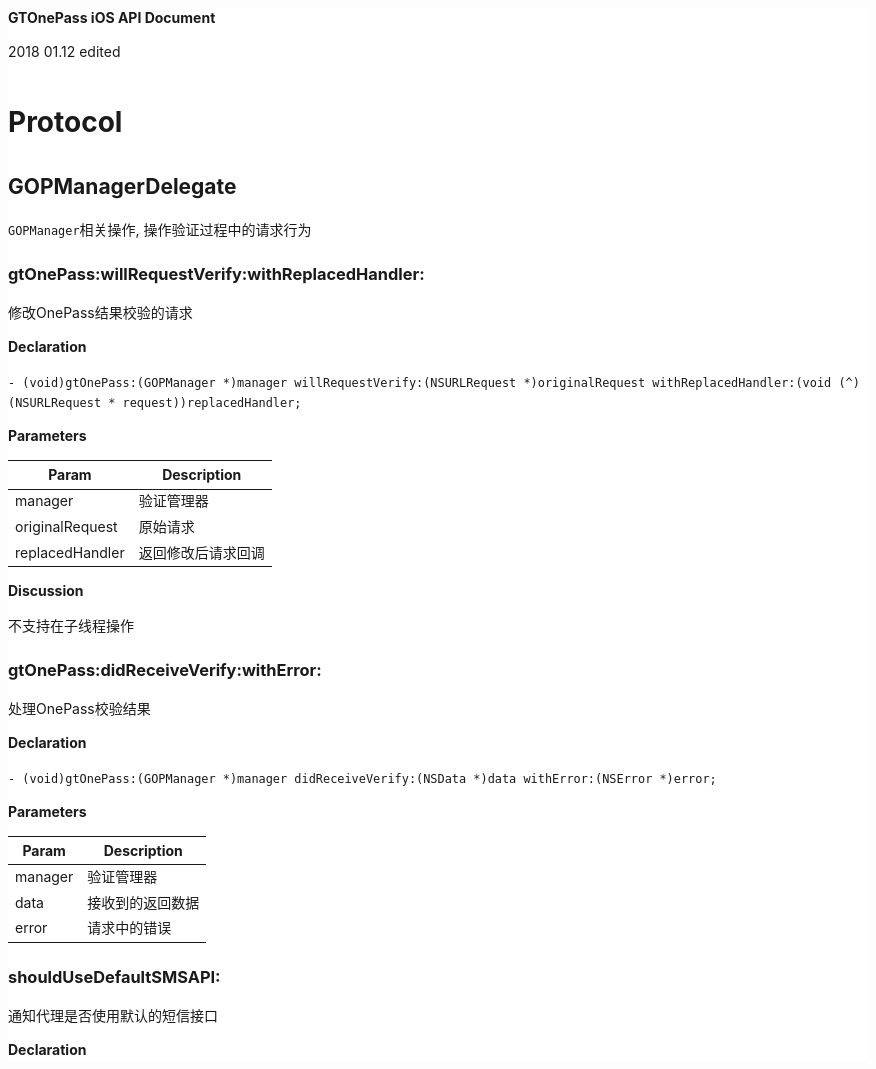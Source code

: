 **GTOnePass iOS API Document**

2018 01.12 edited

# Protocol

## GOPManagerDelegate

`GOPManager`相关操作, 操作验证过程中的请求行为

### gtOnePass:willRequestVerify:withReplacedHandler:

修改OnePass结果校验的请求

**Declaration**

```objc
- (void)gtOnePass:(GOPManager *)manager willRequestVerify:(NSURLRequest *)originalRequest withReplacedHandler:(void (^)(NSURLRequest * request))replacedHandler;
```

**Parameters**

Param		|Description	
----------|------------	
manager 	|验证管理器		
originalRequest|原始请求
replacedHandler|返回修改后请求回调

**Discussion**

不支持在子线程操作

### gtOnePass:didReceiveVerify:withError:

处理OnePass校验结果

**Declaration**

```objc
- (void)gtOnePass:(GOPManager *)manager didReceiveVerify:(NSData *)data withError:(NSError *)error;
```

**Parameters**

Param		|Description	
----------|------------	
manager 	|验证管理器		
data		|接收到的返回数据
error		|请求中的错误

### shouldUseDefaultSMSAPI:

通知代理是否使用默认的短信接口

**Declaration**
